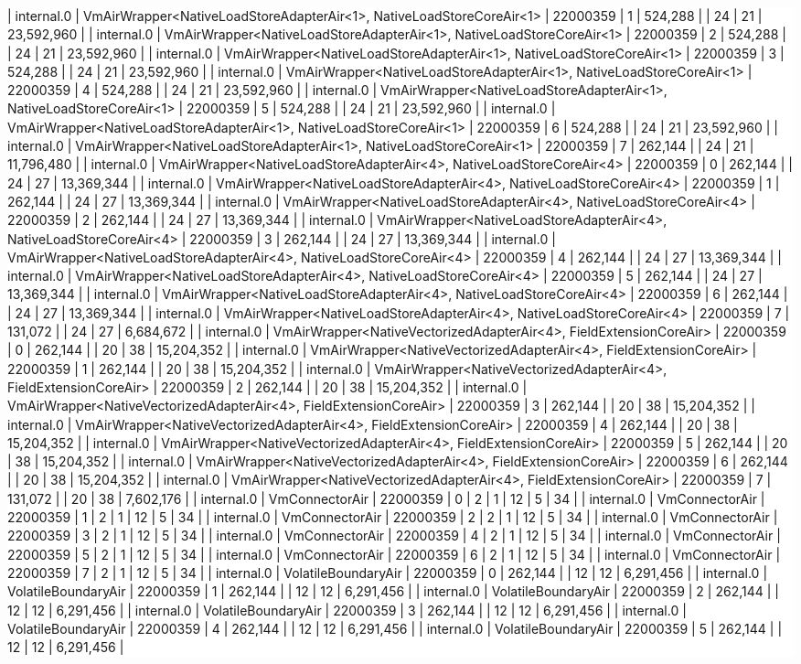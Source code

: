 | internal.0 | VmAirWrapper<NativeLoadStoreAdapterAir<1>, NativeLoadStoreCoreAir<1> | 22000359 | 1 | 524,288 |  | 24 | 21 | 23,592,960 | 
| internal.0 | VmAirWrapper<NativeLoadStoreAdapterAir<1>, NativeLoadStoreCoreAir<1> | 22000359 | 2 | 524,288 |  | 24 | 21 | 23,592,960 | 
| internal.0 | VmAirWrapper<NativeLoadStoreAdapterAir<1>, NativeLoadStoreCoreAir<1> | 22000359 | 3 | 524,288 |  | 24 | 21 | 23,592,960 | 
| internal.0 | VmAirWrapper<NativeLoadStoreAdapterAir<1>, NativeLoadStoreCoreAir<1> | 22000359 | 4 | 524,288 |  | 24 | 21 | 23,592,960 | 
| internal.0 | VmAirWrapper<NativeLoadStoreAdapterAir<1>, NativeLoadStoreCoreAir<1> | 22000359 | 5 | 524,288 |  | 24 | 21 | 23,592,960 | 
| internal.0 | VmAirWrapper<NativeLoadStoreAdapterAir<1>, NativeLoadStoreCoreAir<1> | 22000359 | 6 | 524,288 |  | 24 | 21 | 23,592,960 | 
| internal.0 | VmAirWrapper<NativeLoadStoreAdapterAir<1>, NativeLoadStoreCoreAir<1> | 22000359 | 7 | 262,144 |  | 24 | 21 | 11,796,480 | 
| internal.0 | VmAirWrapper<NativeLoadStoreAdapterAir<4>, NativeLoadStoreCoreAir<4> | 22000359 | 0 | 262,144 |  | 24 | 27 | 13,369,344 | 
| internal.0 | VmAirWrapper<NativeLoadStoreAdapterAir<4>, NativeLoadStoreCoreAir<4> | 22000359 | 1 | 262,144 |  | 24 | 27 | 13,369,344 | 
| internal.0 | VmAirWrapper<NativeLoadStoreAdapterAir<4>, NativeLoadStoreCoreAir<4> | 22000359 | 2 | 262,144 |  | 24 | 27 | 13,369,344 | 
| internal.0 | VmAirWrapper<NativeLoadStoreAdapterAir<4>, NativeLoadStoreCoreAir<4> | 22000359 | 3 | 262,144 |  | 24 | 27 | 13,369,344 | 
| internal.0 | VmAirWrapper<NativeLoadStoreAdapterAir<4>, NativeLoadStoreCoreAir<4> | 22000359 | 4 | 262,144 |  | 24 | 27 | 13,369,344 | 
| internal.0 | VmAirWrapper<NativeLoadStoreAdapterAir<4>, NativeLoadStoreCoreAir<4> | 22000359 | 5 | 262,144 |  | 24 | 27 | 13,369,344 | 
| internal.0 | VmAirWrapper<NativeLoadStoreAdapterAir<4>, NativeLoadStoreCoreAir<4> | 22000359 | 6 | 262,144 |  | 24 | 27 | 13,369,344 | 
| internal.0 | VmAirWrapper<NativeLoadStoreAdapterAir<4>, NativeLoadStoreCoreAir<4> | 22000359 | 7 | 131,072 |  | 24 | 27 | 6,684,672 | 
| internal.0 | VmAirWrapper<NativeVectorizedAdapterAir<4>, FieldExtensionCoreAir> | 22000359 | 0 | 262,144 |  | 20 | 38 | 15,204,352 | 
| internal.0 | VmAirWrapper<NativeVectorizedAdapterAir<4>, FieldExtensionCoreAir> | 22000359 | 1 | 262,144 |  | 20 | 38 | 15,204,352 | 
| internal.0 | VmAirWrapper<NativeVectorizedAdapterAir<4>, FieldExtensionCoreAir> | 22000359 | 2 | 262,144 |  | 20 | 38 | 15,204,352 | 
| internal.0 | VmAirWrapper<NativeVectorizedAdapterAir<4>, FieldExtensionCoreAir> | 22000359 | 3 | 262,144 |  | 20 | 38 | 15,204,352 | 
| internal.0 | VmAirWrapper<NativeVectorizedAdapterAir<4>, FieldExtensionCoreAir> | 22000359 | 4 | 262,144 |  | 20 | 38 | 15,204,352 | 
| internal.0 | VmAirWrapper<NativeVectorizedAdapterAir<4>, FieldExtensionCoreAir> | 22000359 | 5 | 262,144 |  | 20 | 38 | 15,204,352 | 
| internal.0 | VmAirWrapper<NativeVectorizedAdapterAir<4>, FieldExtensionCoreAir> | 22000359 | 6 | 262,144 |  | 20 | 38 | 15,204,352 | 
| internal.0 | VmAirWrapper<NativeVectorizedAdapterAir<4>, FieldExtensionCoreAir> | 22000359 | 7 | 131,072 |  | 20 | 38 | 7,602,176 | 
| internal.0 | VmConnectorAir | 22000359 | 0 | 2 | 1 | 12 | 5 | 34 | 
| internal.0 | VmConnectorAir | 22000359 | 1 | 2 | 1 | 12 | 5 | 34 | 
| internal.0 | VmConnectorAir | 22000359 | 2 | 2 | 1 | 12 | 5 | 34 | 
| internal.0 | VmConnectorAir | 22000359 | 3 | 2 | 1 | 12 | 5 | 34 | 
| internal.0 | VmConnectorAir | 22000359 | 4 | 2 | 1 | 12 | 5 | 34 | 
| internal.0 | VmConnectorAir | 22000359 | 5 | 2 | 1 | 12 | 5 | 34 | 
| internal.0 | VmConnectorAir | 22000359 | 6 | 2 | 1 | 12 | 5 | 34 | 
| internal.0 | VmConnectorAir | 22000359 | 7 | 2 | 1 | 12 | 5 | 34 | 
| internal.0 | VolatileBoundaryAir | 22000359 | 0 | 262,144 |  | 12 | 12 | 6,291,456 | 
| internal.0 | VolatileBoundaryAir | 22000359 | 1 | 262,144 |  | 12 | 12 | 6,291,456 | 
| internal.0 | VolatileBoundaryAir | 22000359 | 2 | 262,144 |  | 12 | 12 | 6,291,456 | 
| internal.0 | VolatileBoundaryAir | 22000359 | 3 | 262,144 |  | 12 | 12 | 6,291,456 | 
| internal.0 | VolatileBoundaryAir | 22000359 | 4 | 262,144 |  | 12 | 12 | 6,291,456 | 
| internal.0 | VolatileBoundaryAir | 22000359 | 5 | 262,144 |  | 12 | 12 | 6,291,456 | 
